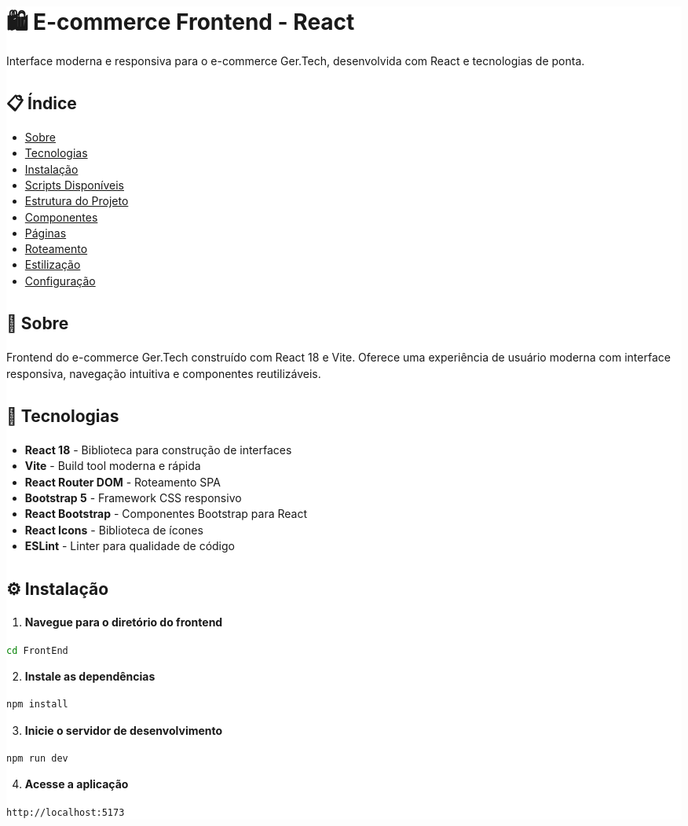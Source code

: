 # 🛍️ E-commerce Frontend - React

Interface moderna e responsiva para o e-commerce Ger.Tech, desenvolvida com React e tecnologias de ponta.

## 📋 Índice

- [Sobre](#sobre)
- [Tecnologias](#tecnologias)
- [Instalação](#instalação)
- [Scripts Disponíveis](#scripts-disponíveis)
- [Estrutura do Projeto](#estrutura-do-projeto)
- [Componentes](#componentes)
- [Páginas](#páginas)
- [Roteamento](#roteamento)
- [Estilização](#estilização)
- [Configuração](#configuração)

## 🎯 Sobre

Frontend do e-commerce Ger.Tech construído com React 18 e Vite. Oferece uma experiência de usuário moderna com interface responsiva, navegação intuitiva e componentes reutilizáveis.

## 🚀 Tecnologias

- **React 18** - Biblioteca para construção de interfaces
- **Vite** - Build tool moderna e rápida
- **React Router DOM** - Roteamento SPA
- **Bootstrap 5** - Framework CSS responsivo
- **React Bootstrap** - Componentes Bootstrap para React
- **React Icons** - Biblioteca de ícones
- **ESLint** - Linter para qualidade de código

## ⚙️ Instalação

1. **Navegue para o diretório do frontend**
```bash
cd FrontEnd
```

2. **Instale as dependências**
```bash
npm install
```

3. **Inicie o servidor de desenvolvimento**
```bash
npm run dev
```

4. **Acesse a aplicação**
```
http://localhost:5173
```
